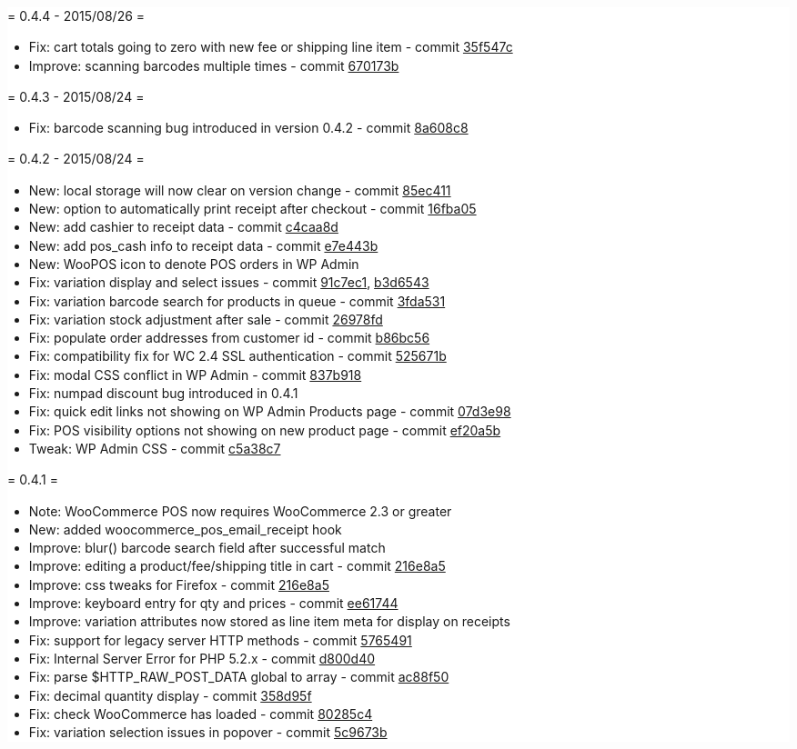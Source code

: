 = 0.4.4 - 2015/08/26 =
* Fix: cart totals going to zero with new fee or shipping line item - commit [35f547c](https://github.com/kilbot/WooCommerce-POS/commit/35f547cf40919736ff769702043489ff1698ec30)
* Improve: scanning barcodes multiple times - commit [670173b](https://github.com/kilbot/WooCommerce-POS/commit/670173b4e890d74800420511803e48ef9f6a4ec7)

= 0.4.3 - 2015/08/24 =
* Fix: barcode scanning bug introduced in version 0.4.2 - commit [8a608c8](https://github.com/kilbot/WooCommerce-POS/commit/8a608c8124d77cd3499af55e08651752287261bc)

= 0.4.2 - 2015/08/24 =
* New: local storage will now clear on version change - commit [85ec411](https://github.com/kilbot/WooCommerce-POS/commit/85ec411a58600988b811272be6d151cb11161f4f)
* New: option to automatically print receipt after checkout - commit [16fba05](https://github.com/kilbot/WooCommerce-POS/commit/16fba054593e118be6c567ce4d87f8d0b91acaa5)
* New: add cashier to receipt data - commit [c4caa8d](https://github.com/kilbot/WooCommerce-POS/commit/c4caa8df78d9f255445f370854fbb3e466b46b4e)
* New: add pos_cash info to receipt data - commit [e7e443b](https://github.com/kilbot/WooCommerce-POS/commit/e7e443ba07aff02f3927f2c08128e062b81fe5c1)
* New: WooPOS icon to denote POS orders in WP Admin
* Fix: variation display and select issues - commit [91c7ec1](https://github.com/kilbot/WooCommerce-POS/commit/91c7ec13e737f820d84feb7890d7b6d027a79792), [b3d6543](https://github.com/kilbot/WooCommerce-POS/commit/b3d6543b86140df62ff90f3a7b7e734d73ae59ab)
* Fix: variation barcode search for products in queue - commit [3fda531](https://github.com/kilbot/WooCommerce-POS/commit/3fda5317ef580f6b6d70e24ba235d2b7e69c5ee4)
* Fix: variation stock adjustment after sale - commit [26978fd](https://github.com/kilbot/WooCommerce-POS/commit/26978fd0e74cfb9cf28ef2bb4bc5222820a77d38)
* Fix: populate order addresses from customer id - commit [b86bc56](https://github.com/kilbot/WooCommerce-POS/commit/b86bc5650a2bf41d7744bf07cda34407e8fa3dd5)
* Fix: compatibility fix for WC 2.4 SSL authentication - commit [525671b](https://github.com/kilbot/WooCommerce-POS/commit/525671b7613b20864366aebf426f14d07b37bfa4)
* Fix: modal CSS conflict in WP Admin - commit [837b918](https://github.com/kilbot/WooCommerce-POS/commit/837b918e5bae4de6c1cee1492d390ade1b2e7f45)
* Fix: numpad discount bug introduced in 0.4.1
* Fix: quick edit links not showing on WP Admin Products page - commit [07d3e98](https://github.com/kilbot/WooCommerce-POS/commit/07d3e984802b64c645f53899396bb393ea7cb7ef)
* Fix: POS visibility options not showing on new product page - commit [ef20a5b](https://github.com/kilbot/WooCommerce-POS/commit/ef20a5bd4e9727855e9eac747f912502ae0c9cc9)
* Tweak: WP Admin CSS - commit [c5a38c7](https://github.com/kilbot/WooCommerce-POS/commit/c5a38c7f889a7788e3eaa633c28620d2e80ac2ee)

= 0.4.1 =
* Note: WooCommerce POS now requires WooCommerce 2.3 or greater
* New: added woocommerce_pos_email_receipt hook
* Improve: blur() barcode search field after successful match
* Improve: editing a product/fee/shipping title in cart - commit [216e8a5](https://github.com/kilbot/WooCommerce-POS/commit/216e8a5)
* Improve: css tweaks for Firefox - commit [216e8a5](https://github.com/kilbot/WooCommerce-POS/commit/216e8a5)
* Improve: keyboard entry for qty and prices - commit [ee61744](https://github.com/kilbot/WooCommerce-POS/commit/ee61744)
* Improve: variation attributes now stored as line item meta for display on receipts
* Fix: support for legacy server HTTP methods - commit [5765491](https://github.com/kilbot/WooCommerce-POS/commit/5765491)
* Fix: Internal Server Error for PHP 5.2.x - commit [d800d40](https://github.com/kilbot/WooCommerce-POS/commit/d800d40)
* Fix: parse $HTTP_RAW_POST_DATA global to array - commit [ac88f50](https://github.com/kilbot/WooCommerce-POS/commit/ac88f50)
* Fix: decimal quantity display - commit [358d95f](https://github.com/kilbot/WooCommerce-POS/commit/358d95f)
* Fix: check WooCommerce has loaded - commit [80285c4](https://github.com/kilbot/WooCommerce-POS/commit/80285c4)
* Fix: variation selection issues in popover - commit [5c9673b](https://github.com/kilbot/WooCommerce-POS/commit/5c9673b)
